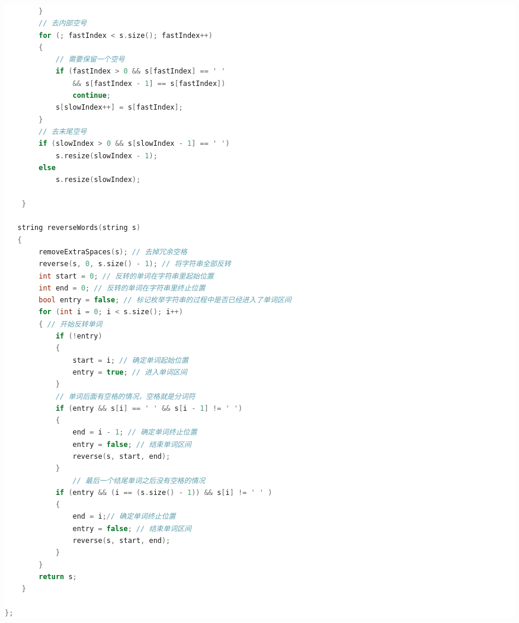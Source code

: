 ```c++
        }
        // 去内部空号
        for (; fastIndex < s.size(); fastIndex++)
        {
            // 需要保留一个空号
            if (fastIndex > 0 && s[fastIndex] == ' ' 
                && s[fastIndex - 1] == s[fastIndex])
                continue;
            s[slowIndex++] = s[fastIndex];
        }
        // 去末尾空号
        if (slowIndex > 0 && s[slowIndex - 1] == ' ')
            s.resize(slowIndex - 1);
        else 
            s.resize(slowIndex);

    }

   string reverseWords(string s) 
   {
        removeExtraSpaces(s); // 去掉冗余空格
        reverse(s, 0, s.size() - 1); // 将字符串全部反转
        int start = 0; // 反转的单词在字符串里起始位置
        int end = 0; // 反转的单词在字符串里终止位置
        bool entry = false; // 标记枚举字符串的过程中是否已经进入了单词区间
        for (int i = 0; i < s.size(); i++) 
        { // 开始反转单词
            if (!entry) 
            {
                start = i; // 确定单词起始位置
                entry = true; // 进入单词区间
            }
            // 单词后面有空格的情况，空格就是分词符
            if (entry && s[i] == ' ' && s[i - 1] != ' ') 
            {
                end = i - 1; // 确定单词终止位置
                entry = false; // 结束单词区间
                reverse(s, start, end);
            }
                // 最后一个结尾单词之后没有空格的情况
            if (entry && (i == (s.size() - 1)) && s[i] != ' ' ) 
            {
                end = i;// 确定单词终止位置
                entry = false; // 结束单词区间
                reverse(s, start, end);
            }
        }
        return s;
    }

};
```
